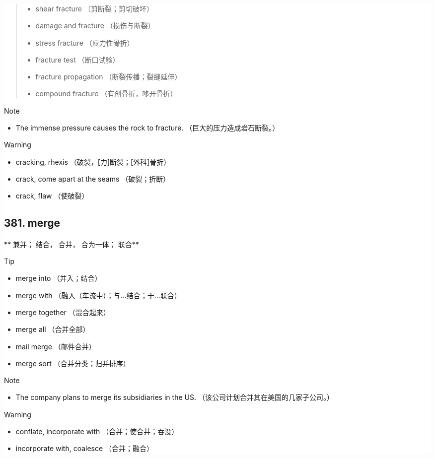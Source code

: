> - shear fracture （剪断裂；剪切破坏）
>
> - damage and fracture （损伤与断裂）
>
> - stress fracture （应力性骨折）
>
> - fracture test （断口试验）
>
> - fracture propagation （断裂传播；裂缝延伸）
>
> - compound fracture （有创骨折，哆开骨折）
>

> [!NOTE]
>
> - The immense pressure causes the rock to fracture. （巨大的压力造成岩石断裂。）
>

> [!WARNING]
>
> - cracking, rhexis （破裂，[力]断裂；[外科]骨折）
>
> - crack, come apart at the seams （破裂；折断）
>
> - crack, flaw （使破裂）
>

## 381. merge

** 兼并； 结合， 合并， 合为一体； 联合**

> [!TIP]
>
> - merge into （并入；结合）
>
> - merge with （融入（车流中）；与…结合；于…联合）
>
> - merge together （混合起来）
>
> - merge all （合并全部）
>
> - mail merge （邮件合并）
>
> - merge sort （合并分类；归并排序）
>

> [!NOTE]
>
> - The company plans to merge its subsidiaries in the US. （该公司计划合并其在美国的几家子公司。）
>

> [!WARNING]
>
> - conflate, incorporate with （合并；使合并；吞没）
>
> - incorporate with, coalesce （合并；融合）
>
